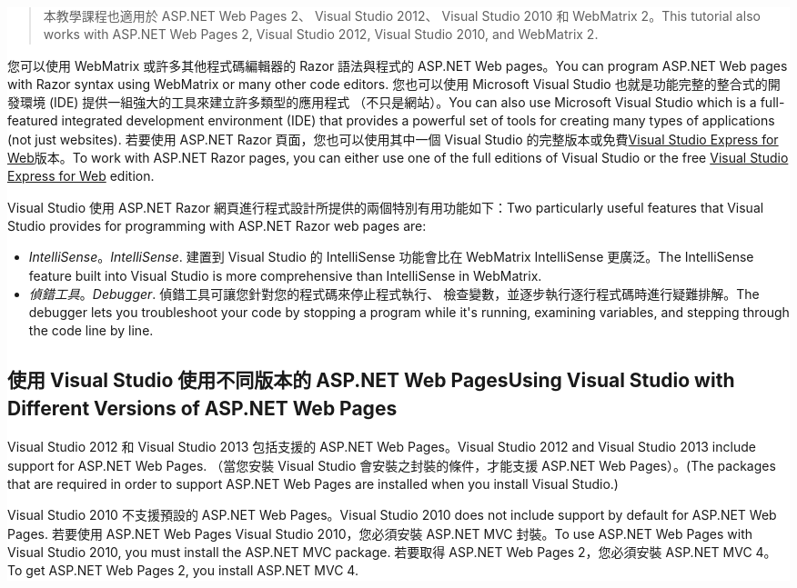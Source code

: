 > <span data-ttu-id="4ef66-114">本教學課程也適用於 ASP.NET Web Pages 2、 Visual Studio 2012、 Visual Studio 2010 和 WebMatrix 2。</span><span class="sxs-lookup"><span data-stu-id="4ef66-114">This tutorial also works with ASP.NET Web Pages 2, Visual Studio 2012, Visual Studio 2010, and WebMatrix 2.</span></span>


<span data-ttu-id="4ef66-115">您可以使用 WebMatrix 或許多其他程式碼編輯器的 Razor 語法與程式的 ASP.NET Web pages。</span><span class="sxs-lookup"><span data-stu-id="4ef66-115">You can program ASP.NET Web pages with Razor syntax using WebMatrix or many other code editors.</span></span> <span data-ttu-id="4ef66-116">您也可以使用 Microsoft Visual Studio 也就是功能完整的整合式的開發環境 (IDE) 提供一組強大的工具來建立許多類型的應用程式 （不只是網站）。</span><span class="sxs-lookup"><span data-stu-id="4ef66-116">You can also use Microsoft Visual Studio which is a full-featured integrated development environment (IDE) that provides a powerful set of tools for creating many types of applications (not just websites).</span></span> <span data-ttu-id="4ef66-117">若要使用 ASP.NET Razor 頁面，您也可以使用其中一個 Visual Studio 的完整版本或免費[Visual Studio Express for Web](https://www.visualstudio.com/downloads/download-visual-studio-vs#d-2013-express)版本。</span><span class="sxs-lookup"><span data-stu-id="4ef66-117">To work with ASP.NET Razor pages, you can either use one of the full editions of Visual Studio or the free [Visual Studio Express for Web](https://www.visualstudio.com/downloads/download-visual-studio-vs#d-2013-express) edition.</span></span>

<span data-ttu-id="4ef66-118">Visual Studio 使用 ASP.NET Razor 網頁進行程式設計所提供的兩個特別有用功能如下：</span><span class="sxs-lookup"><span data-stu-id="4ef66-118">Two particularly useful features that Visual Studio provides for programming with ASP.NET Razor web pages are:</span></span>

- <span data-ttu-id="4ef66-119">*IntelliSense*。</span><span class="sxs-lookup"><span data-stu-id="4ef66-119">*IntelliSense*.</span></span> <span data-ttu-id="4ef66-120">建置到 Visual Studio 的 IntelliSense 功能會比在 WebMatrix IntelliSense 更廣泛。</span><span class="sxs-lookup"><span data-stu-id="4ef66-120">The IntelliSense feature built into Visual Studio is more comprehensive than IntelliSense in WebMatrix.</span></span>
- <span data-ttu-id="4ef66-121">*偵錯工具*。</span><span class="sxs-lookup"><span data-stu-id="4ef66-121">*Debugger*.</span></span> <span data-ttu-id="4ef66-122">偵錯工具可讓您針對您的程式碼來停止程式執行、 檢查變數，並逐步執行逐行程式碼時進行疑難排解。</span><span class="sxs-lookup"><span data-stu-id="4ef66-122">The debugger lets you troubleshoot your code by stopping a program while it's running, examining variables, and stepping through the code line by line.</span></span>

## <a name="using-visual-studio-with-different-versions-of-aspnet-web-pages"></a><span data-ttu-id="4ef66-123">使用 Visual Studio 使用不同版本的 ASP.NET Web Pages</span><span class="sxs-lookup"><span data-stu-id="4ef66-123">Using Visual Studio with Different Versions of ASP.NET Web Pages</span></span>

<span data-ttu-id="4ef66-124">Visual Studio 2012 和 Visual Studio 2013 包括支援的 ASP.NET Web Pages。</span><span class="sxs-lookup"><span data-stu-id="4ef66-124">Visual Studio 2012 and Visual Studio 2013 include support for ASP.NET Web Pages.</span></span> <span data-ttu-id="4ef66-125">（當您安裝 Visual Studio 會安裝之封裝的條件，才能支援 ASP.NET Web Pages）。</span><span class="sxs-lookup"><span data-stu-id="4ef66-125">(The packages that are required in order to support ASP.NET Web Pages are installed when you install Visual Studio.)</span></span>

<span data-ttu-id="4ef66-126">Visual Studio 2010 不支援預設的 ASP.NET Web Pages。</span><span class="sxs-lookup"><span data-stu-id="4ef66-126">Visual Studio 2010 does not include support by default for ASP.NET Web Pages.</span></span> <span data-ttu-id="4ef66-127">若要使用 ASP.NET Web Pages Visual Studio 2010，您必須安裝 ASP.NET MVC 封裝。</span><span class="sxs-lookup"><span data-stu-id="4ef66-127">To use ASP.NET Web Pages with Visual Studio 2010, you must install the ASP.NET MVC package.</span></span> <span data-ttu-id="4ef66-128">若要取得 ASP.NET Web Pages 2，您必須安裝 ASP.NET MVC 4。</span><span class="sxs-lookup"><span data-stu-id="4ef66-128">To get ASP.NET Web Pages 2, you install ASP.NET MVC 4.</span></span>
